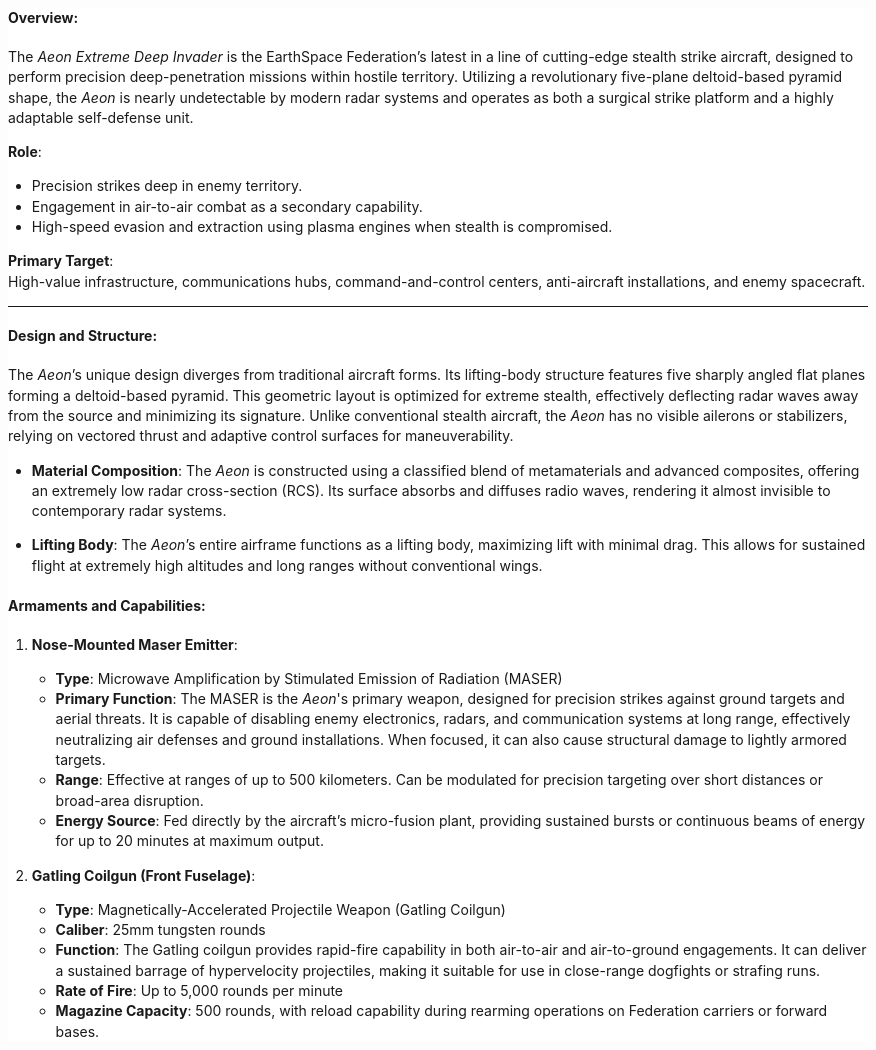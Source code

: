 #### Overview:
The *Aeon Extreme Deep Invader* is the EarthSpace Federation’s latest in a line of cutting-edge stealth strike aircraft, designed to perform precision deep-penetration missions within hostile territory. Utilizing a revolutionary five-plane deltoid-based pyramid shape, the *Aeon* is nearly undetectable by modern radar systems and operates as both a surgical strike platform and a highly adaptable self-defense unit.

**Role**:  
- Precision strikes deep in enemy territory.
- Engagement in air-to-air combat as a secondary capability.
- High-speed evasion and extraction using plasma engines when stealth is compromised.

**Primary Target**:  
High-value infrastructure, communications hubs, command-and-control centers, anti-aircraft installations, and enemy spacecraft.

---

#### Design and Structure:
The *Aeon*’s unique design diverges from traditional aircraft forms. Its lifting-body structure features five sharply angled flat planes forming a deltoid-based pyramid. This geometric layout is optimized for extreme stealth, effectively deflecting radar waves away from the source and minimizing its signature. Unlike conventional stealth aircraft, the *Aeon* has no visible ailerons or stabilizers, relying on vectored thrust and adaptive control surfaces for maneuverability.

- **Material Composition**: The *Aeon* is constructed using a classified blend of metamaterials and advanced composites, offering an extremely low radar cross-section (RCS). Its surface absorbs and diffuses radio waves, rendering it almost invisible to contemporary radar systems.
  
- **Lifting Body**: The *Aeon*’s entire airframe functions as a lifting body, maximizing lift with minimal drag. This allows for sustained flight at extremely high altitudes and long ranges without conventional wings.

#### Armaments and Capabilities:
1. **Nose-Mounted Maser Emitter**:  
   - **Type**: Microwave Amplification by Stimulated Emission of Radiation (MASER)  
   - **Primary Function**: The MASER is the *Aeon*'s primary weapon, designed for precision strikes against ground targets and aerial threats. It is capable of disabling enemy electronics, radars, and communication systems at long range, effectively neutralizing air defenses and ground installations. When focused, it can also cause structural damage to lightly armored targets.
   - **Range**: Effective at ranges of up to 500 kilometers. Can be modulated for precision targeting over short distances or broad-area disruption.
   - **Energy Source**: Fed directly by the aircraft’s micro-fusion plant, providing sustained bursts or continuous beams of energy for up to 20 minutes at maximum output.

2. **Gatling Coilgun (Front Fuselage)**:  
   - **Type**: Magnetically-Accelerated Projectile Weapon (Gatling Coilgun)  
   - **Caliber**: 25mm tungsten rounds  
   - **Function**: The Gatling coilgun provides rapid-fire capability in both air-to-air and air-to-ground engagements. It can deliver a sustained barrage of hypervelocity projectiles, making it suitable for use in close-range dogfights or strafing runs.
   - **Rate of Fire**: Up to 5,000 rounds per minute  
   - **Magazine Capacity**: 500 rounds, with reload capability during rearming operations on Federation carriers or forward bases.
